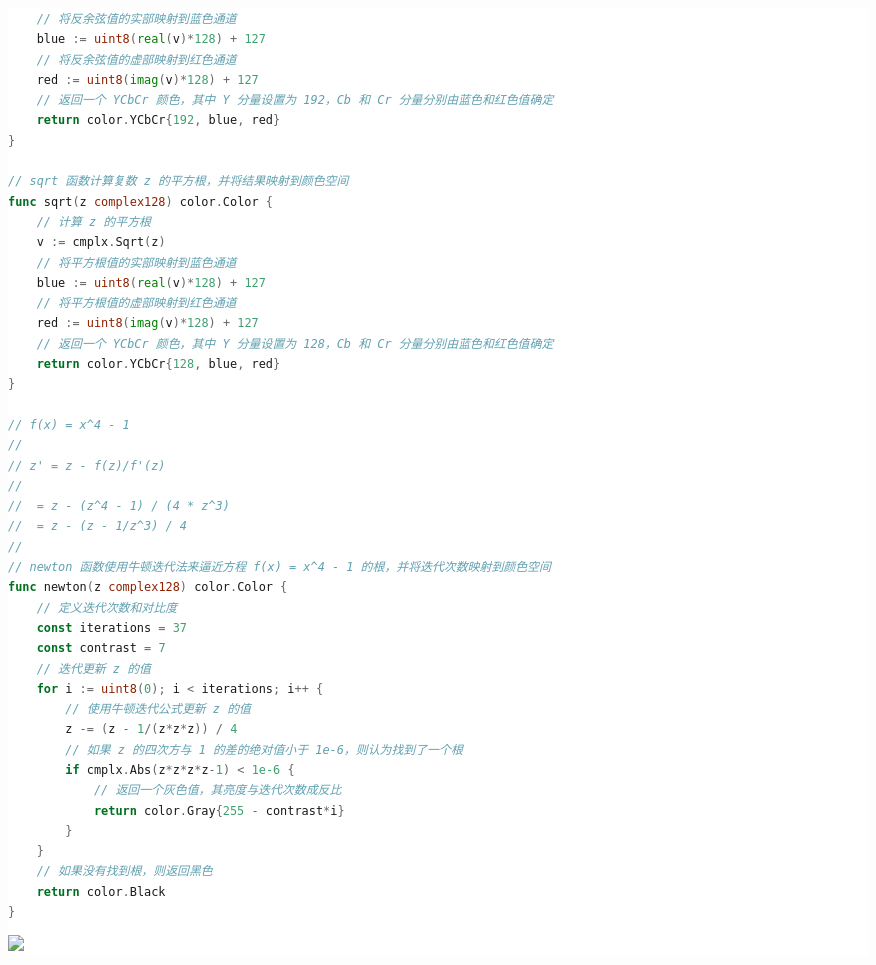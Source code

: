 ```go
	// 将反余弦值的实部映射到蓝色通道
	blue := uint8(real(v)*128) + 127
	// 将反余弦值的虚部映射到红色通道
	red := uint8(imag(v)*128) + 127
	// 返回一个 YCbCr 颜色，其中 Y 分量设置为 192，Cb 和 Cr 分量分别由蓝色和红色值确定
	return color.YCbCr{192, blue, red}
}

// sqrt 函数计算复数 z 的平方根，并将结果映射到颜色空间
func sqrt(z complex128) color.Color {
	// 计算 z 的平方根
	v := cmplx.Sqrt(z)
	// 将平方根值的实部映射到蓝色通道
	blue := uint8(real(v)*128) + 127
	// 将平方根值的虚部映射到红色通道
	red := uint8(imag(v)*128) + 127
	// 返回一个 YCbCr 颜色，其中 Y 分量设置为 128，Cb 和 Cr 分量分别由蓝色和红色值确定
	return color.YCbCr{128, blue, red}
}

// f(x) = x^4 - 1
//
// z' = z - f(z)/f'(z)
//
//	= z - (z^4 - 1) / (4 * z^3)
//	= z - (z - 1/z^3) / 4
//
// newton 函数使用牛顿迭代法来逼近方程 f(x) = x^4 - 1 的根，并将迭代次数映射到颜色空间
func newton(z complex128) color.Color {
	// 定义迭代次数和对比度
	const iterations = 37
	const contrast = 7
	// 迭代更新 z 的值
	for i := uint8(0); i < iterations; i++ {
		// 使用牛顿迭代公式更新 z 的值
		z -= (z - 1/(z*z*z)) / 4
		// 如果 z 的四次方与 1 的差的绝对值小于 1e-6，则认为找到了一个根
		if cmplx.Abs(z*z*z*z-1) < 1e-6 {
			// 返回一个灰色值，其亮度与迭代次数成反比
			return color.Gray{255 - contrast*i}
		}
	}
	// 如果没有找到根，则返回黑色
	return color.Black
}

```

![](/images/16124637-29b5-8068-afe0-e7b33322aafa/image_16324637-29b5-808d-8e00-de035fdc27b3.jpg)

